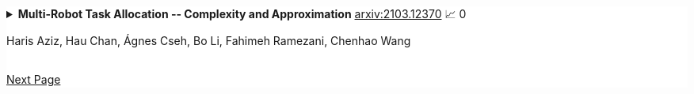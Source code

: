 <details><summary><b>Multi-Robot Task Allocation -- Complexity and Approximation</b>
<a href="https://arxiv.org/abs/2103.12370">arxiv:2103.12370</a>
&#x1F4C8; 0 <br>
<p>Haris Aziz, Hau Chan, Ágnes Cseh, Bo Li, Fahimeh Ramezani, Chenhao Wang</p></summary></details>


[Next Page](2021/2021-03/2021-03-22.md)
